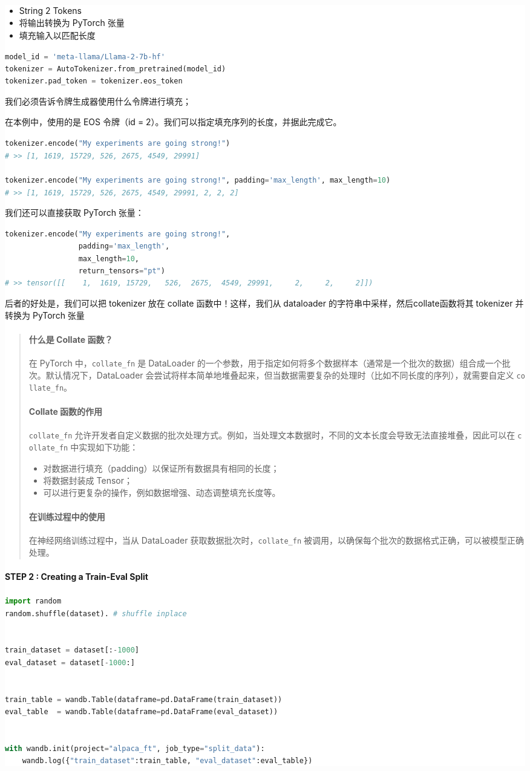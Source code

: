* String 2 Tokens
* 将输出转换为 PyTorch 张量
* 填充输入以匹配长度

```python
model_id = 'meta-llama/Llama-2-7b-hf'
tokenizer = AutoTokenizer.from_pretrained(model_id)
tokenizer.pad_token = tokenizer.eos_token
```

我们必须告诉令牌生成器使用什么令牌进行填充；

在本例中，使用的是 EOS 令牌（id = 2）。我们可以指定填充序列的长度，并据此完成它。

```python
tokenizer.encode("My experiments are going strong!")
# >> [1, 1619, 15729, 526, 2675, 4549, 29991]

tokenizer.encode("My experiments are going strong!", padding='max_length', max_length=10)
# >> [1, 1619, 15729, 526, 2675, 4549, 29991, 2, 2, 2]
```

我们还可以直接获取 PyTorch 张量：

```python
tokenizer.encode("My experiments are going strong!", 
                 padding='max_length', 
                 max_length=10,
                 return_tensors="pt")
# >> tensor([[    1,  1619, 15729,   526,  2675,  4549, 29991,     2,     2,     2]])
```

后者的好处是，我们可以把 tokenizer 放在 collate 函数中！这样，我们从 dataloader 的字符串中采样，然后collate函数将其 tokenizer 并转换为 PyTorch 张量

> #### 什么是 Collate 函数？
>
> 在 PyTorch 中，`collate_fn` 是 DataLoader 的一个参数，用于指定如何将多个数据样本（通常是一个批次的数据）组合成一个批次。默认情况下，DataLoader 会尝试将样本简单地堆叠起来，但当数据需要复杂的处理时（比如不同长度的序列），就需要自定义 `collate_fn`。
>
> #### Collate 函数的作用
>
> `collate_fn` 允许开发者自定义数据的批次处理方式。例如，当处理文本数据时，不同的文本长度会导致无法直接堆叠，因此可以在 `collate_fn` 中实现如下功能：
>
> - 对数据进行填充（padding）以保证所有数据具有相同的长度；
> - 将数据封装成 Tensor；
> - 可以进行更复杂的操作，例如数据增强、动态调整填充长度等。
>
> #### 在训练过程中的使用
>
> 在神经网络训练过程中，当从 DataLoader 获取数据批次时，`collate_fn` 被调用，以确保每个批次的数据格式正确，可以被模型正确处理。

#### STEP 2 : Creating a Train-Eval Split

```python
import random
random.shuffle(dataset). # shuffle inplace


train_dataset = dataset[:-1000]
eval_dataset = dataset[-1000:]


train_table = wandb.Table(dataframe=pd.DataFrame(train_dataset))
eval_table  = wandb.Table(dataframe=pd.DataFrame(eval_dataset))


with wandb.init(project="alpaca_ft", job_type="split_data"):
    wandb.log({"train_dataset":train_table, "eval_dataset":eval_table})
```